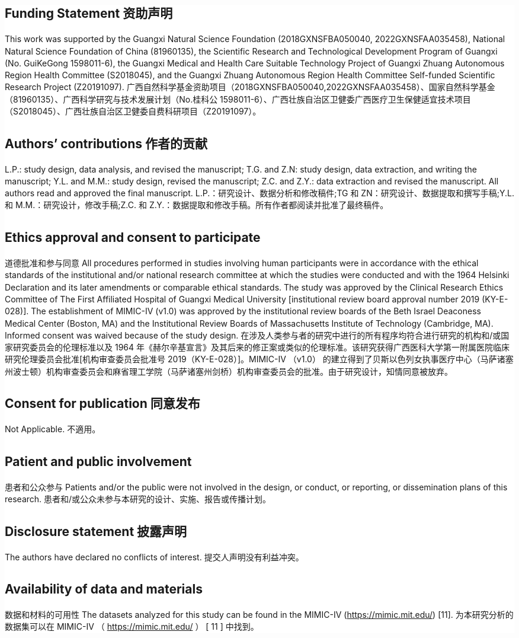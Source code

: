 ## Funding Statement  资助声明
This work was supported by the Guangxi Natural Science Foundation (2018GXNSFBA050040, 2022GXNSFAA035458), National Natural Science Foundation of China (81960135), the Scientific Research and Technological Development Program of Guangxi (No. GuiKeGong 1598011-6), the Guangxi Medical and Health Care Suitable Technology Project of Guangxi Zhuang Autonomous Region Health Committee (S2018045), and the Guangxi Zhuang Autonomous Region Health Committee Self-funded Scientific Research Project (Z20191097).
广西自然科学基金资助项目（2018GXNSFBA050040,2022GXNSFAA035458）、国家自然科学基金（81960135）、广西科学研究与技术发展计划（No.桂科公 1598011-6）、广西壮族自治区卫健委广西医疗卫生保健适宜技术项目（S2018045）、广西壮族自治区卫健委自费科研项目（Z20191097）。

## Authors’ contributions  作者的贡献
L.P.: study design, data analysis, and revised the manuscript; T.G. and Z.N: study design, data extraction, and writing the manuscript; Y.L. and M.M.: study design, revised the manuscript; Z.C. and Z.Y.: data extraction and revised the manuscript. All authors read and approved the final manuscript.
L.P.：研究设计、数据分析和修改稿件;TG 和 ZN：研究设计、数据提取和撰写手稿;Y.L. 和 M.M.：研究设计，修改手稿;Z.C. 和 Z.Y.：数据提取和修改手稿。所有作者都阅读并批准了最终稿件。

## Ethics approval and consent to participate
道德批准和参与同意
All procedures performed in studies involving human participants were in accordance with the ethical standards of the institutional and/or national research committee at which the studies were conducted and with the 1964 Helsinki Declaration and its later amendments or comparable ethical standards. The study was approved by the Clinical Research Ethics Committee of The First Affiliated Hospital of Guangxi Medical University [institutional review board approval number 2019 (KY-E-028)]. The establishment of MIMIC-IV (v1.0) was approved by the institutional review boards of the Beth Israel Deaconess Medical Center (Boston, MA) and the Institutional Review Boards of Massachusetts Institute of Technology (Cambridge, MA). Informed consent was waived because of the study design.
在涉及人类参与者的研究中进行的所有程序均符合进行研究的机构和/或国家研究委员会的伦理标准以及 1964 年《赫尔辛基宣言》及其后来的修正案或类似的伦理标准。该研究获得广西医科大学第一附属医院临床研究伦理委员会批准[机构审查委员会批准号 2019（KY-E-028）]。MIMIC-IV （v1.0） 的建立得到了贝斯以色列女执事医疗中心（马萨诸塞州波士顿）机构审查委员会和麻省理工学院（马萨诸塞州剑桥）机构审查委员会的批准。由于研究设计，知情同意被放弃。

## Consent for publication  同意发布
Not Applicable.  不適用。

## Patient and public involvement
患者和公众参与
Patients and/or the public were not involved in the design, or conduct, or reporting, or dissemination plans of this research.
患者和/或公众未参与本研究的设计、实施、报告或传播计划。

## Disclosure statement  披露声明
The authors have declared no conflicts of interest.
提交人声明没有利益冲突。

## Availability of data and materials
数据和材料的可用性
The datasets analyzed for this study can be found in the MIMIC-IV (https://mimic.mit.edu/) [11].
为本研究分析的数据集可以在 MIMIC-IV （ https://mimic.mit.edu/ ） [ 11 ] 中找到。
